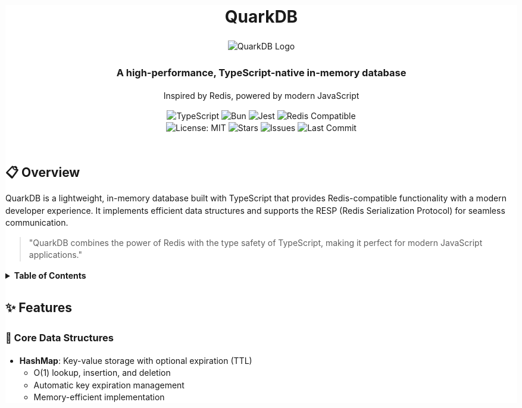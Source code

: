 <div align="center">

# QuarkDB

<img src="https://github.com/user-attachments/assets/7bd59255-03ec-4176-b8ee-4da3033799cf" alt="QuarkDB Logo" width="180" />


### A high-performance, TypeScript-native in-memory database

<p>Inspired by Redis, powered by modern JavaScript</p>

<div>
  <img src="https://img.shields.io/badge/TypeScript-007ACC?style=for-the-badge&logo=typescript&logoColor=white" alt="TypeScript" />
  <img src="https://img.shields.io/badge/Bun-%23000000.svg?style=for-the-badge&logo=bun&logoColor=white" alt="Bun" />
  <img src="https://img.shields.io/badge/Jest-C21325?style=for-the-badge&logo=jest&logoColor=white" alt="Jest" />
  <img src="https://img.shields.io/badge/Redis_Compatible-DC382D?style=for-the-badge&logo=redis&logoColor=white" alt="Redis Compatible" />
</div>

<div>
  <img src="https://img.shields.io/badge/License-MIT-green.svg" alt="License: MIT" />
  <img src="https://img.shields.io/github/stars/dsoumitra693/quark-db?style=flat-square" alt="Stars" />
  <img src="https://img.shields.io/github/issues/dsoumitra693/quark-db?style=flat-square" alt="Issues" />
  <img src="https://img.shields.io/github/last-commit/dsoumitra693/quark-db?style=flat-square" alt="Last Commit" />
</div>

</div>

<br />

## 📋 Overview

QuarkDB is a lightweight, in-memory database built with TypeScript that provides Redis-compatible functionality with a modern developer experience. It implements efficient data structures and supports the RESP (Redis Serialization Protocol) for seamless communication.

> "QuarkDB combines the power of Redis with the type safety of TypeScript, making it perfect for modern JavaScript applications."

<details><summary><strong>Table of Contents</strong></summary></details>

## ✨ Features

### 🧰 Core Data Structures

- **HashMap**: Key-value storage with optional expiration (TTL)
  - O(1) lookup, insertion, and deletion
  - Automatic key expiration management
  - Memory-efficient implementation
